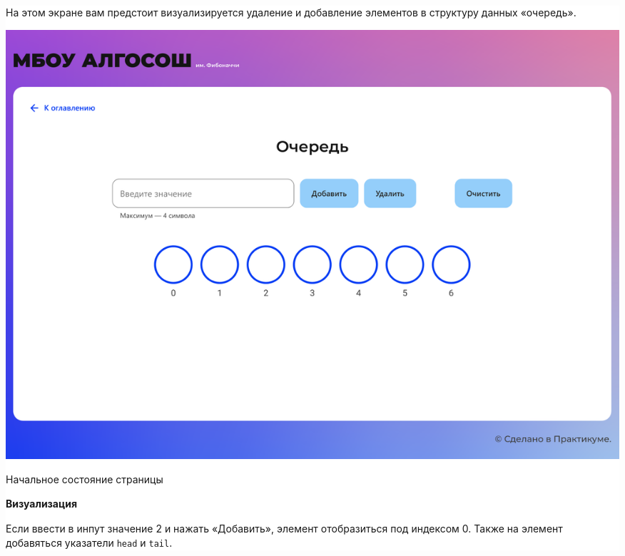 На этом экране вам предстоит визуализируется удаление и добавление элементов в структуру данных «очередь».


![Начальное состояние страницы](README_static/Untitled%207.png)

Начальное состояние страницы

**Визуализация**

Если ввести в инпут значение 2 и нажать «Добавить», элемент отобразиться под индексом 0. Также на элемент добавяться указатели `head` и `tail`. 
